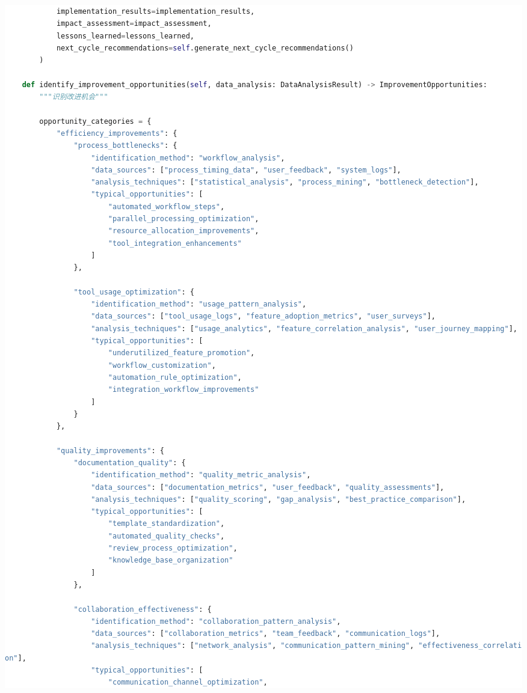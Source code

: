```python
            implementation_results=implementation_results,
            impact_assessment=impact_assessment,
            lessons_learned=lessons_learned,
            next_cycle_recommendations=self.generate_next_cycle_recommendations()
        )
    
    def identify_improvement_opportunities(self, data_analysis: DataAnalysisResult) -> ImprovementOpportunities:
        """识别改进机会"""
        
        opportunity_categories = {
            "efficiency_improvements": {
                "process_bottlenecks": {
                    "identification_method": "workflow_analysis",
                    "data_sources": ["process_timing_data", "user_feedback", "system_logs"],
                    "analysis_techniques": ["statistical_analysis", "process_mining", "bottleneck_detection"],
                    "typical_opportunities": [
                        "automated_workflow_steps",
                        "parallel_processing_optimization",
                        "resource_allocation_improvements",
                        "tool_integration_enhancements"
                    ]
                },
                
                "tool_usage_optimization": {
                    "identification_method": "usage_pattern_analysis",
                    "data_sources": ["tool_usage_logs", "feature_adoption_metrics", "user_surveys"],
                    "analysis_techniques": ["usage_analytics", "feature_correlation_analysis", "user_journey_mapping"],
                    "typical_opportunities": [
                        "underutilized_feature_promotion",
                        "workflow_customization",
                        "automation_rule_optimization",
                        "integration_workflow_improvements"
                    ]
                }
            },
            
            "quality_improvements": {
                "documentation_quality": {
                    "identification_method": "quality_metric_analysis",
                    "data_sources": ["documentation_metrics", "user_feedback", "quality_assessments"],
                    "analysis_techniques": ["quality_scoring", "gap_analysis", "best_practice_comparison"],
                    "typical_opportunities": [
                        "template_standardization",
                        "automated_quality_checks",
                        "review_process_optimization",
                        "knowledge_base_organization"
                    ]
                },
                
                "collaboration_effectiveness": {
                    "identification_method": "collaboration_pattern_analysis",
                    "data_sources": ["collaboration_metrics", "team_feedback", "communication_logs"],
                    "analysis_techniques": ["network_analysis", "communication_pattern_mining", "effectiveness_correlation"],
                    "typical_opportunities": [
                        "communication_channel_optimization",
```